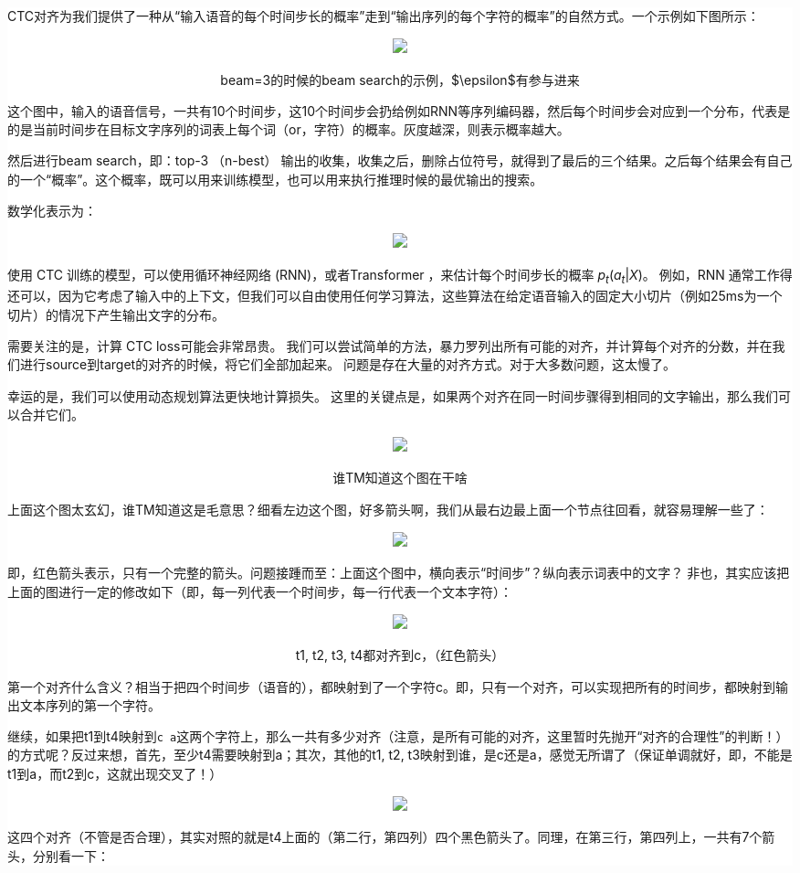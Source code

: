 CTC对齐为我们提供了一种从“输入语音的每个时间步长的概率”走到“输出序列的每个字符的概率”的自然方式。一个示例如下图所示：

<div align=center>
    <img src="zh-cn/img/ch6/p6.png"   /> 
</div> <p align=center>beam=3的时候的beam search的示例，$\epsilon$有参与进来</p>


这个图中，输入的语音信号，一共有10个时间步，这10个时间步会扔给例如RNN等序列编码器，然后每个时间步会对应到一个分布，代表是的是当前时间步在目标文字序列的词表上每个词（or，字符）的概率。灰度越深，则表示概率越大。

然后进行beam search，即：top-3 （n-best） 输出的收集，收集之后，删除占位符号，就得到了最后的三个结果。之后每个结果会有自己的一个“概率”。这个概率，既可以用来训练模型，也可以用来执行推理时候的最优输出的搜索。

数学化表示为：

<div align=center>
    <img src="zh-cn/img/ch6/p7.png"   /> 
</div> 

使用 CTC 训练的模型，可以使用循环神经网络 (RNN)，或者Transformer ，来估计每个时间步长的概率 $p_t(a_t|X)$。 例如，RNN 通常工作得还可以，因为它考虑了输入中的上下文，但我们可以自由使用任何学习算法，这些算法在给定语音输入的固定大小切片（例如25ms为一个切片）的情况下产生输出文字的分布。

需要关注的是，计算 CTC loss可能会非常昂贵。 我们可以尝试简单的方法，暴力罗列出所有可能的对齐，并计算每个对齐的分数，并在我们进行source到target的对齐的时候，将它们全部加起来。 问题是存在大量的对齐方式。对于大多数问题，这太慢了。

幸运的是，我们可以使用动态规划算法更快地计算损失。 这里的关键点是，如果两个对齐在同一时间步骤得到相同的文字输出，那么我们可以合并它们。

<div align=center>
    <img src="zh-cn/img/ch6/p8.png"   /> 
</div> <p align=center>谁TM知道这个图在干啥</p>

上面这个图太玄幻，谁TM知道这是毛意思？细看左边这个图，好多箭头啊，我们从最右边最上面一个节点往回看，就容易理解一些了：

<div align=center>
    <img src="zh-cn/img/ch6/p9.png"   /> 
</div> 

即，红色箭头表示，只有一个完整的箭头。问题接踵而至：上面这个图中，横向表示“时间步”？纵向表示词表中的文字？ 非也，其实应该把上面的图进行一定的修改如下（即，每一列代表一个时间步，每一行代表一个文本字符）：

<div align=center>
    <img src="zh-cn/img/ch6/p10.png"   /> 
</div> <p align=center>t1, t2, t3, t4都对齐到c，（红色箭头）</p>

第一个对齐什么含义？相当于把四个时间步（语音的），都映射到了一个字符c。即，只有一个对齐，可以实现把所有的时间步，都映射到输出文本序列的第一个字符。

继续，如果把t1到t4映射到`c a`这两个字符上，那么一共有多少对齐（注意，是所有可能的对齐，这里暂时先抛开“对齐的合理性”的判断！）的方式呢？反过来想，首先，至少t4需要映射到a；其次，其他的t1, t2, t3映射到谁，是c还是a，感觉无所谓了（保证单调就好，即，不能是t1到a，而t2到c，这就出现交叉了！）


<div align=center>
    <img src="zh-cn/img/ch6/p11.png"   /> 
</div>


这四个对齐（不管是否合理），其实对照的就是t4上面的（第二行，第四列）四个黑色箭头了。同理，在第三行，第四列上，一共有7个箭头，分别看一下：
